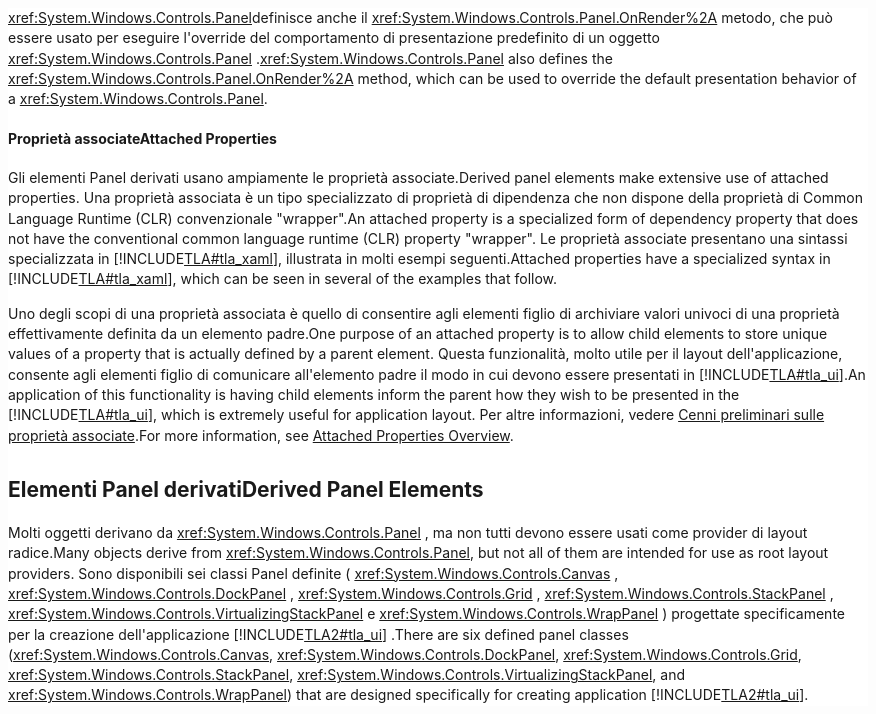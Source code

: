  <span data-ttu-id="c2e87-133"><xref:System.Windows.Controls.Panel>definisce anche il <xref:System.Windows.Controls.Panel.OnRender%2A> metodo, che può essere usato per eseguire l'override del comportamento di presentazione predefinito di un oggetto <xref:System.Windows.Controls.Panel> .</span><span class="sxs-lookup"><span data-stu-id="c2e87-133"><xref:System.Windows.Controls.Panel> also defines the <xref:System.Windows.Controls.Panel.OnRender%2A> method, which can be used to override the default presentation behavior of a <xref:System.Windows.Controls.Panel>.</span></span>  
  
#### <a name="attached-properties"></a><span data-ttu-id="c2e87-134">Proprietà associate</span><span class="sxs-lookup"><span data-stu-id="c2e87-134">Attached Properties</span></span>  
 <span data-ttu-id="c2e87-135">Gli elementi Panel derivati usano ampiamente le proprietà associate.</span><span class="sxs-lookup"><span data-stu-id="c2e87-135">Derived panel elements make extensive use of attached properties.</span></span> <span data-ttu-id="c2e87-136">Una proprietà associata è un tipo specializzato di proprietà di dipendenza che non dispone della proprietà di Common Language Runtime (CLR) convenzionale "wrapper".</span><span class="sxs-lookup"><span data-stu-id="c2e87-136">An attached property is a specialized form of dependency property that does not have the conventional common language runtime (CLR) property "wrapper".</span></span> <span data-ttu-id="c2e87-137">Le proprietà associate presentano una sintassi specializzata in [!INCLUDE[TLA#tla_xaml](../../../../includes/tlasharptla-xaml-md.md)], illustrata in molti esempi seguenti.</span><span class="sxs-lookup"><span data-stu-id="c2e87-137">Attached properties have a specialized syntax in [!INCLUDE[TLA#tla_xaml](../../../../includes/tlasharptla-xaml-md.md)], which can be seen in several of the examples that follow.</span></span>  
  
 <span data-ttu-id="c2e87-138">Uno degli scopi di una proprietà associata è quello di consentire agli elementi figlio di archiviare valori univoci di una proprietà effettivamente definita da un elemento padre.</span><span class="sxs-lookup"><span data-stu-id="c2e87-138">One purpose of an attached property is to allow child elements to store unique values of a property that is actually defined by a parent element.</span></span> <span data-ttu-id="c2e87-139">Questa funzionalità, molto utile per il layout dell'applicazione, consente agli elementi figlio di comunicare all'elemento padre il modo in cui devono essere presentati in [!INCLUDE[TLA#tla_ui](../../../../includes/tlasharptla-ui-md.md)].</span><span class="sxs-lookup"><span data-stu-id="c2e87-139">An application of this functionality is having child elements inform the parent how they wish to be presented in the [!INCLUDE[TLA#tla_ui](../../../../includes/tlasharptla-ui-md.md)], which is extremely useful for application layout.</span></span> <span data-ttu-id="c2e87-140">Per altre informazioni, vedere [Cenni preliminari sulle proprietà associate](../advanced/attached-properties-overview.md).</span><span class="sxs-lookup"><span data-stu-id="c2e87-140">For more information, see [Attached Properties Overview](../advanced/attached-properties-overview.md).</span></span>  
  
<a name="Panels_derived_elements"></a>
## <a name="derived-panel-elements"></a><span data-ttu-id="c2e87-141">Elementi Panel derivati</span><span class="sxs-lookup"><span data-stu-id="c2e87-141">Derived Panel Elements</span></span>  
 <span data-ttu-id="c2e87-142">Molti oggetti derivano da <xref:System.Windows.Controls.Panel> , ma non tutti devono essere usati come provider di layout radice.</span><span class="sxs-lookup"><span data-stu-id="c2e87-142">Many objects derive from <xref:System.Windows.Controls.Panel>, but not all of them are intended for use as root layout providers.</span></span> <span data-ttu-id="c2e87-143">Sono disponibili sei classi Panel definite ( <xref:System.Windows.Controls.Canvas> , <xref:System.Windows.Controls.DockPanel> , <xref:System.Windows.Controls.Grid> , <xref:System.Windows.Controls.StackPanel> , <xref:System.Windows.Controls.VirtualizingStackPanel> e <xref:System.Windows.Controls.WrapPanel> ) progettate specificamente per la creazione dell'applicazione [!INCLUDE[TLA2#tla_ui](../../../../includes/tla2sharptla-ui-md.md)] .</span><span class="sxs-lookup"><span data-stu-id="c2e87-143">There are six defined panel classes (<xref:System.Windows.Controls.Canvas>, <xref:System.Windows.Controls.DockPanel>, <xref:System.Windows.Controls.Grid>, <xref:System.Windows.Controls.StackPanel>, <xref:System.Windows.Controls.VirtualizingStackPanel>, and <xref:System.Windows.Controls.WrapPanel>) that are designed specifically for creating application [!INCLUDE[TLA2#tla_ui](../../../../includes/tla2sharptla-ui-md.md)].</span></span>  
  